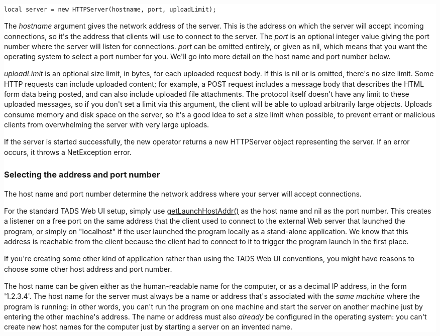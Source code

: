     local server = new HTTPServer(hostname, port, uploadLimit);

</div>

The *hostname* argument gives the network address of the server. This is
the address on which the server will accept incoming connections, so
it's the address that clients will use to connect to the server. The
*port* is an optional integer value giving the port number where the
server will listen for connections. *port* can be omitted entirely, or
given as <span class="code">nil</span>, which means that you want the
operating system to select a port number for you. We'll go into more
detail on the host name and port number below.

*uploadLimit* is an optional size limit, in bytes, for each uploaded
request body. If this is <span class="code">nil</span> or is omitted,
there's no size limit. Some HTTP requests can include uploaded content;
for example, a POST request includes a message body that describes the
HTML form data being posted, and can also include uploaded file
attachments. The protocol itself doesn't have any limit to these
uploaded messages, so if you don't set a limit via this argument, the
client will be able to upload arbitrarily large objects. Uploads consume
memory and disk space on the server, so it's a good idea to set a size
limit when possible, to prevent errant or malicious clients from
overwhelming the server with very large uploads.

If the server is started successfully, the <span class="code">new</span>
operator returns a new HTTPServer object representing the server. If an
error occurs, it throws a <span class="code">NetException</span> error.

### Selecting the address and port number

The host name and port number determine the network address where your
server will accept connections.

For the standard TADS Web UI setup, simply use
[<span class="code">getLaunchHostAddr()</span>](tadsnet.html#getLaunchHostAddr)
as the host name and <span class="code">nil</span> as the port number.
This creates a listener on a free port on the same address that the
client used to connect to the external Web server that launched the
program, or simply on "localhost" if the user launched the program
locally as a stand-alone application. We know that this address is
reachable from the client because the client had to connect to it to
trigger the program launch in the first place.

If you're creating some other kind of application rather than using the
TADS Web UI conventions, you might have reasons to choose some other
host address and port number.

The host name can be given either as the human-readable name for the
computer, or as a decimal IP address, in the form '1.2.3.4'. The host
name for the server must always be a name or address that's associated
with the *same machine* where the program is running: in other words,
you can't run the program on one machine and start the server on another
machine just by entering the other machine's address. The name or
address must also *already* be configured in the operating system: you
can't create new host names for the computer just by starting a server
on an invented name.
